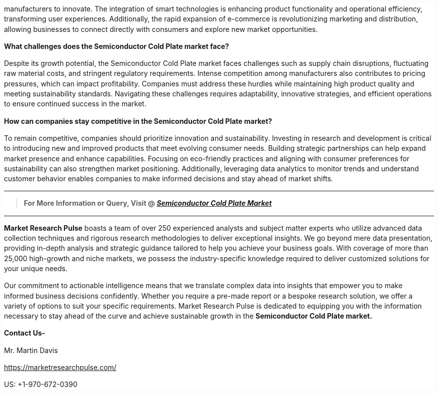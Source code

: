 manufacturers to innovate. The integration of smart technologies is enhancing product functionality and operational efficiency, transforming user experiences. Additionally, the rapid expansion of e-commerce is revolutionizing marketing and distribution, allowing businesses to connect directly with consumers and explore new market opportunities.</p><p><strong>What challenges does the Semiconductor Cold Plate market face?</strong></p><p>Despite its growth potential, the Semiconductor Cold Plate market faces challenges such as supply chain disruptions, fluctuating raw material costs, and stringent regulatory requirements. Intense competition among manufacturers also contributes to pricing pressures, which can impact profitability. Companies must address these hurdles while maintaining high product quality and meeting sustainability standards. Navigating these challenges requires adaptability, innovative strategies, and efficient operations to ensure continued success in the market.</p><p><strong>How can companies stay competitive in the Semiconductor Cold Plate market?</strong></p><p>To remain competitive, companies should prioritize innovation and sustainability. Investing in research and development is critical to introducing new and improved products that meet evolving consumer needs. Building strategic partnerships can help expand market presence and enhance capabilities. Focusing on eco-friendly practices and aligning with consumer preferences for sustainability can also strengthen market positioning. Additionally, leveraging data analytics to monitor trends and understand customer behavior enables companies to make informed decisions and stay ahead of market shifts.</p><hr /><blockquote><p><strong>For More Information or Query, Visit @&nbsp;<em><a href="https://marketresearchpulse.com/report/13695/semiconductor-cold-plate-market?utm_source=Linkedin&utm_medium=023">Semiconductor Cold Plate Market</a></em></strong></p></blockquote><hr /><p><strong>Market Research Pulse</strong> boasts a team of over 250 experienced analysts and subject matter experts who utilize advanced data collection techniques and rigorous research methodologies to deliver exceptional insights. We go beyond mere data presentation, providing in-depth analysis and strategic guidance tailored to help you achieve your business goals. With coverage of more than 25,000 high-growth and niche markets, we possess the industry-specific knowledge required to deliver customized solutions for your unique needs.</p><p>Our commitment to actionable intelligence means that we translate complex data into insights that empower you to make informed business decisions confidently. Whether you require a pre-made report or a bespoke research solution, we offer a variety of options to suit your specific requirements. Market Research Pulse is dedicated to equipping you with the information necessary to stay ahead of the curve and achieve sustainable growth in the <strong>Semiconductor Cold Plate market.</strong></p><p><strong>Contact Us-</strong></p><p>Mr. Martin Davis</p><p>https://marketresearchpulse.com/</p><p>US: +1-970-672-0390</p>
